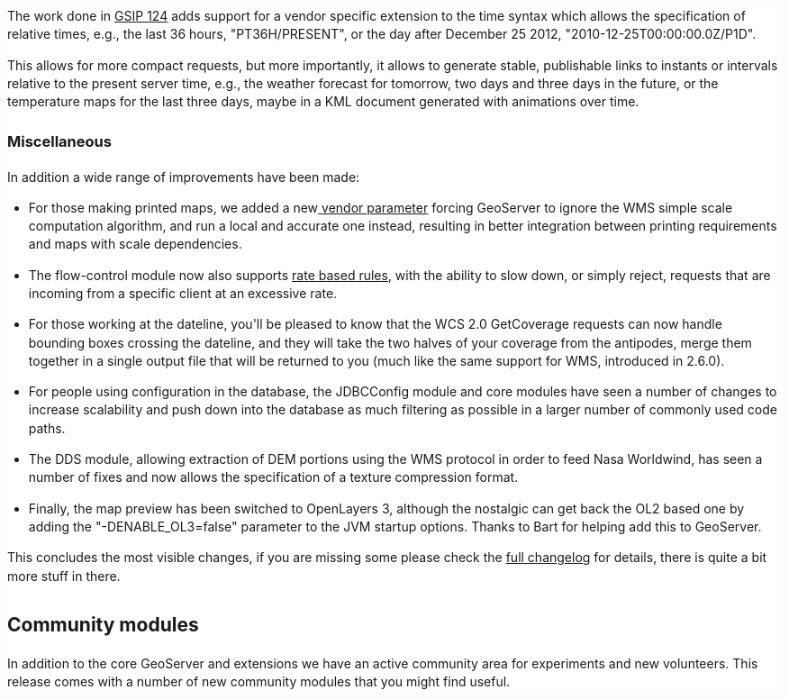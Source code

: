 The work done in [GSIP 124](https://github.com/geoserver/geoserver/wiki/GSIP-124) adds support for a vendor specific extension to the time syntax which  allows the specification of relative times, e.g., the last 36 hours,  "PT36H/PRESENT", or the day after December 25 2012,  "2010-12-25T00:00:00.0Z/P1D".

This allows for more compact requests, but more importantly, it  allows to generate stable, publishable links to instants or intervals  relative to the present server time, e.g., the weather forecast for  tomorrow, two days and three days in the future, or the temperature maps  for the last three days, maybe in a KML document generated with  animations over time.


### Miscellaneous


In addition a wide range of improvements have been made:



	
  * For those making printed maps, we added a new[ vendor parameter](http://docs.geoserver.org/latest/en/user/services/wms/vendor.html#scalemethod) forcing GeoServer to ignore the WMS simple scale computation algorithm,  and run a local and accurate one instead, resulting in better  integration between printing requirements and maps with scale  dependencies.

	
  * The flow-control module now also supports [rate based rules](http://docs.geoserver.org/latest/en/user/extensions/controlflow/index.html#per-user-rate-control), with the ability to slow down, or simply reject, requests that are incoming from a specific client at an excessive rate.

	
  * For those working at the dateline, you'll be pleased to know that  the WCS 2.0 GetCoverage requests can now handle bounding boxes crossing  the dateline, and they will take the two halves of your coverage from  the antipodes, merge them together in a single output file that will be  returned to you (much like the same support for WMS, introduced in  2.6.0).

	
  * For people using configuration in the database, the  JDBCConfig module and core modules have seen a number of changes to  increase scalability and push down into the database as much filtering  as possible in a larger number of commonly used code paths.

	
  * The DDS module, allowing extraction of DEM portions using the WMS  protocol in order to feed Nasa Worldwind, has seen a number of fixes and  now allows the specification of a texture compression format.

	
  * Finally, the map preview has been switched to OpenLayers 3, although  the nostalgic can get back the OL2 based one by adding the  "-DENABLE_OL3=false" parameter to the JVM startup options. Thanks to  Bart for helping add this to GeoServer.


This concludes the most visible changes, if you are missing some please check the [full changelog](http://jira.codehaus.org/secure/ReleaseNote.jspa?projectId=10311&version=20940) for details, there is quite a bit more stuff in there.


## Community modules


In addition to the core GeoServer and extensions we have an active  community area for experiments and new volunteers. This release comes  with a number of new community modules that you might find useful.
